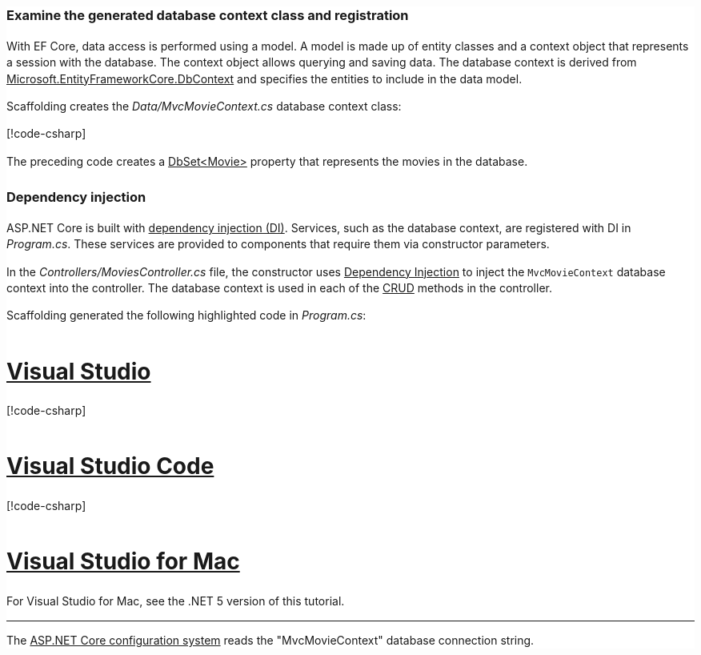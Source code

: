 <a name="dc"></a>

### Examine the generated database context class and registration

With EF Core, data access is performed using a model. A model is made up of entity classes and a context object that represents a session with the database. The context object allows querying and saving data. The database context is derived from [Microsoft.EntityFrameworkCore.DbContext](xref:Microsoft.EntityFrameworkCore.DbContext) and specifies the entities to include in the data model.

Scaffolding creates the *Data/MvcMovieContext.cs* database context class:

[!code-csharp[](~/tutorials/first-mvc-app/start-mvc/sample/MvcMovie60/Data/MvcMovieContext.cs?name=First)]

The preceding code creates a [DbSet\<Movie>](/dotnet/api/microsoft.entityframeworkcore.dbset-1) property that represents the movies in the database.

### Dependency injection

ASP.NET Core is built with [dependency injection (DI)](xref:fundamentals/dependency-injection). Services, such as the database context, are registered with DI in *Program.cs*. These services are provided to components that require them via constructor parameters.

In the *Controllers/MoviesController.cs* file, the constructor uses [Dependency Injection](xref:fundamentals/dependency-injection) to inject the `MvcMovieContext` database context into the controller. The database context is used in each of the [CRUD](https://wikipedia.org/wiki/Create,_read,_update_and_delete) methods in the controller.

Scaffolding generated the following highlighted code in *Program.cs*:

# [Visual Studio](#tab/visual-studio)

[!code-csharp[](~/tutorials/first-mvc-app/start-mvc/sample/MvcMovie60/Program.cs?name=FirstSQLServer&highlight=3-4)]

# [Visual Studio Code](#tab/visual-studio-code)

[!code-csharp[](~/tutorials/first-mvc-app/start-mvc/sample/MvcMovie60/Program.cs?name=FirstSQLite&highlight=3-4)]

# [Visual Studio for Mac](#tab/visual-studio-mac)

For Visual Studio for Mac, see the .NET 5 version of this tutorial.



---

The [ASP.NET Core configuration system](xref:fundamentals/configuration/index) reads the "MvcMovieContext" database connection string.

<a name="cs"></a>
